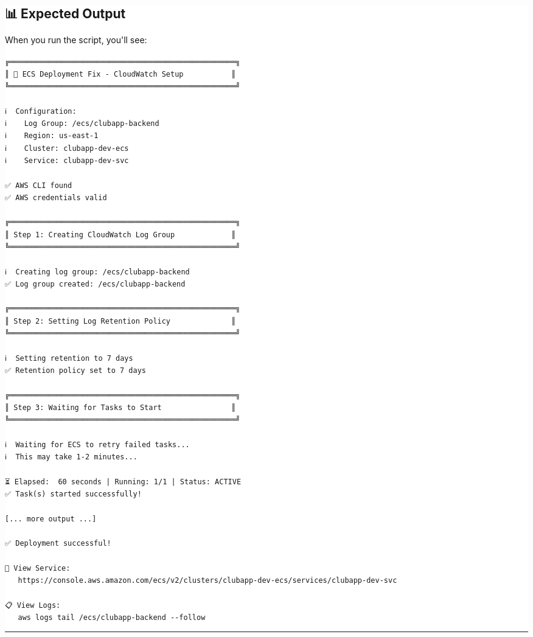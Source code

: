 
## 📊 Expected Output

When you run the script, you'll see:

```
╔════════════════════════════════════════════════════╗
║ 🚀 ECS Deployment Fix - CloudWatch Setup           ║
╚════════════════════════════════════════════════════╝

ℹ️  Configuration:
ℹ️    Log Group: /ecs/clubapp-backend
ℹ️    Region: us-east-1
ℹ️    Cluster: clubapp-dev-ecs
ℹ️    Service: clubapp-dev-svc

✅ AWS CLI found
✅ AWS credentials valid

╔════════════════════════════════════════════════════╗
║ Step 1: Creating CloudWatch Log Group             ║
╚════════════════════════════════════════════════════╝

ℹ️  Creating log group: /ecs/clubapp-backend
✅ Log group created: /ecs/clubapp-backend

╔════════════════════════════════════════════════════╗
║ Step 2: Setting Log Retention Policy              ║
╚════════════════════════════════════════════════════╝

ℹ️  Setting retention to 7 days
✅ Retention policy set to 7 days

╔════════════════════════════════════════════════════╗
║ Step 3: Waiting for Tasks to Start                ║
╚════════════════════════════════════════════════════╝

ℹ️  Waiting for ECS to retry failed tasks...
ℹ️  This may take 1-2 minutes...

⏳ Elapsed:  60 seconds | Running: 1/1 | Status: ACTIVE
✅ Task(s) started successfully!

[... more output ...]

✅ Deployment successful!

🔗 View Service:
   https://console.aws.amazon.com/ecs/v2/clusters/clubapp-dev-ecs/services/clubapp-dev-svc

📋 View Logs:
   aws logs tail /ecs/clubapp-backend --follow
```

---